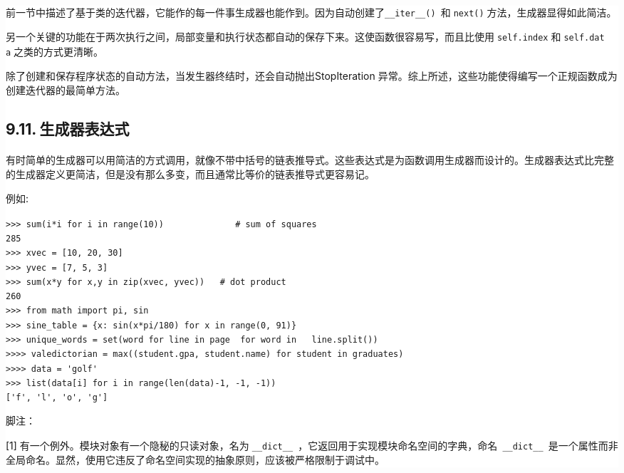 前一节中描述了基于类的迭代器，它能作的每一件事生成器也能作到。因为自动创建了`__iter__() `和 `next()` 方法，生成器显得如此简洁。  

另一个关键的功能在于两次执行之间，局部变量和执行状态都自动的保存下来。这使函数很容易写，而且比使用 `self.index` 和 `self.data` 之类的方式更清晰。 

除了创建和保存程序状态的自动方法，当发生器终结时，还会自动抛出StopIteration 异常。综上所述，这些功能使得编写一个正规函数成为创建迭代器的最简单方法。  

## 9.11. 生成器表达式

有时简单的生成器可以用简洁的方式调用，就像不带中括号的链表推导式。这些表达式是为函数调用生成器而设计的。生成器表达式比完整的生成器定义更简洁，但是没有那么多变，而且通常比等价的链表推导式更容易记。  

例如:

```
>>> sum(i*i for i in range(10))              # sum of squares  
285  
>>> xvec = [10, 20, 30]    
>>> yvec = [7, 5, 3]    
>>> sum(x*y for x,y in zip(xvec, yvec))   # dot product  
260  
>>> from math import pi, sin  
>>> sine_table = {x: sin(x*pi/180) for x in range(0, 91)}
>>> unique_words = set(word for line in page  for word in   line.split())  
>>>> valedictorian = max((student.gpa, student.name) for student in graduates)  
>>>> data = 'golf'  
>>> list(data[i] for i in range(len(data)-1, -1, -1))  
['f', 'l', 'o', 'g']  

```

脚注：

[1]	有一个例外。模块对象有一个隐秘的只读对象，名为 `__dict__ `，它返回用于实现模块命名空间的字典，命名` __dict__ `是一个属性而非全局命名。显然，使用它违反了命名空间实现的抽象原则，应该被严格限制于调试中。






